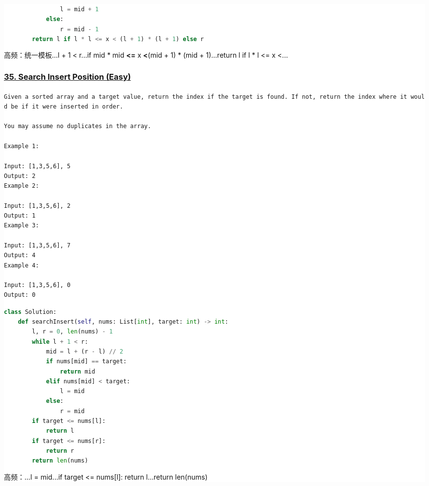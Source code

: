 ```python
                l = mid + 1
            else:
                r = mid - 1
        return l if l * l <= x < (l + 1) * (l + 1) else r
```
高频：统一模板...l + 1 < r...if mid * mid **<=** x **<**(mid + 1) * (mid + 1)...return l if l * l <= x <...

### [35. Search Insert Position (Easy)](https://leetcode.com/problems/search-insert-position/)
```html
Given a sorted array and a target value, return the index if the target is found. If not, return the index where it would be if it were inserted in order.

You may assume no duplicates in the array.

Example 1:

Input: [1,3,5,6], 5
Output: 2
Example 2:

Input: [1,3,5,6], 2
Output: 1
Example 3:

Input: [1,3,5,6], 7
Output: 4
Example 4:

Input: [1,3,5,6], 0
Output: 0
```
```python
class Solution:
    def searchInsert(self, nums: List[int], target: int) -> int:
        l, r = 0, len(nums) - 1
        while l + 1 < r:
            mid = l + (r - l) // 2
            if nums[mid] == target:
                return mid
            elif nums[mid] < target:
                l = mid
            else:
                r = mid
        if target <= nums[l]:
            return l
        if target <= nums[r]:
            return r
        return len(nums)
```
高频：...l = mid...if target <= nums[l]: return l...return len(nums)
